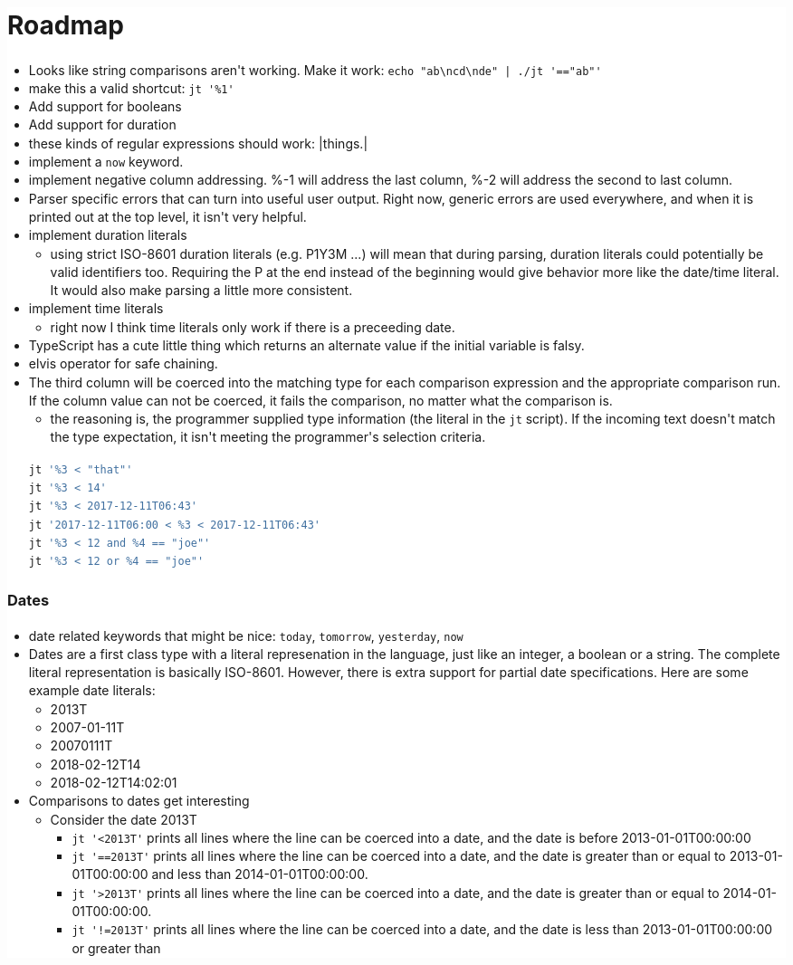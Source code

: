 # Roadmap

- Looks like string comparisons aren't working. Make it work: `echo "ab\ncd\nde" | ./jt '=="ab"'`
- make this a valid shortcut: `jt '%1'`
- Add support for booleans
- Add support for duration
- these kinds of regular expressions should work: |things.|
- implement a `now` keyword.
- implement negative column addressing. %-1 will address the last column, %-2
  will address the second to last column.
- Parser specific errors that can turn into useful user output. Right now,
  generic errors are used everywhere, and when it is printed out at the top
  level, it isn't very helpful.
- implement duration literals
    - using strict ISO-8601 duration literals (e.g. P1Y3M ...) will mean that
      during parsing, duration literals could potentially be valid identifiers
      too. Requiring the P at the end instead of the beginning would give
      behavior more like the date/time literal. It would also make parsing a
      little more consistent.
- implement time literals
    - right now I think time literals only work if there is a preceeding date.
- TypeScript has a cute little thing which returns an alternate value if the
  initial variable is falsy.
- elvis operator for safe chaining.
- The third column will be coerced into the matching type for each comparison
  expression and the appropriate comparison run. If the column value can not be
  coerced, it fails the comparison, no matter what the comparison is.
    - the reasoning is, the programmer supplied type information (the literal
      in the `jt` script). If the incoming text doesn't match the type
      expectation, it isn't meeting the programmer's selection criteria.
    ```sh
    jt '%3 < "that"'
    jt '%3 < 14'
    jt '%3 < 2017-12-11T06:43'
    jt '2017-12-11T06:00 < %3 < 2017-12-11T06:43'
    jt '%3 < 12 and %4 == "joe"'
    jt '%3 < 12 or %4 == "joe"'
    ```

### Dates

- date related keywords that might be nice: `today`, `tomorrow`, `yesterday`,
  `now`
- Dates are a first class type with a literal represenation in the language,
  just like an integer, a boolean or a string. The complete literal
  representation is basically ISO-8601. However, there is extra support for
  partial date specifications.  Here are some example date literals:
    - 2013T
    - 2007-01-11T
    - 20070111T
    - 2018-02-12T14
    - 2018-02-12T14:02:01
- Comparisons to dates get interesting
    - Consider the date 2013T
        - `jt '<2013T'` prints all lines where the line can be coerced into a
          date, and the date is before 2013-01-01T00:00:00
        - `jt '==2013T'` prints all lines where the line can be coerced into a
          date, and the date is greater than or equal to 2013-01-01T00:00:00
          and less than 2014-01-01T00:00:00.
        - `jt '>2013T'` prints all lines where the line can be coerced into a
          date, and the date is greater than or equal to 2014-01-01T00:00:00.
        - `jt '!=2013T'` prints all lines where the line can be coerced into a
          date, and the date is less than 2013-01-01T00:00:00 or greater than